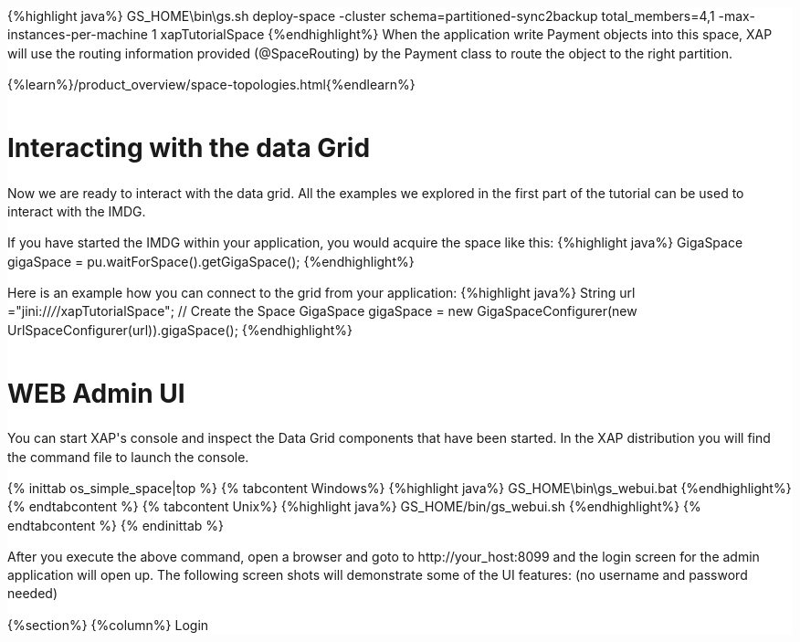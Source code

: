 {%highlight java%}
GS_HOME\bin\gs.sh deploy-space  -cluster schema=partitioned-sync2backup total_members=4,1 
       -max-instances-per-machine 1 xapTutorialSpace
{%endhighlight%}
When the application write Payment objects into this space, XAP will use the routing information provided (@SpaceRouting) by the Payment class to route the object to the right partition. 

{%learn%}/product_overview/space-topologies.html{%endlearn%}



# Interacting with the data Grid
Now we are ready to interact with the data grid. All the examples we explored in the first part of the tutorial can be used to interact with the IMDG.

If you have started the IMDG within your application, you would acquire the space like this:
{%highlight java%}
GigaSpace gigaSpace = pu.waitForSpace().getGigaSpace();
{%endhighlight%}

Here is an example how you can connect to the grid from your application:
{%highlight java%}
String url ="jini://*/*/xapTutorialSpace";
// Create the Space
GigaSpace gigaSpace = new GigaSpaceConfigurer(new UrlSpaceConfigurer(url)).gigaSpace();
{%endhighlight%}


# WEB Admin UI  
 
You can start XAP's console and inspect the Data Grid components that have been started. In the XAP distribution you will find the command file to launch the console.

{% inittab os_simple_space|top %}
{% tabcontent Windows%}
{%highlight java%}
GS_HOME\bin\gs_webui.bat
{%endhighlight%}
{% endtabcontent %}
{% tabcontent Unix%}
{%highlight java%}
GS_HOME/bin/gs_webui.sh
{%endhighlight%}
{% endtabcontent %}
{% endinittab %}

After you execute the above command, open a browser and goto to http://your_host:8099 and the login screen for the admin application will open up. The following screen shots will demonstrate some of the UI features: (no username and password needed)

 
{%section%}
{%column%}
Login
